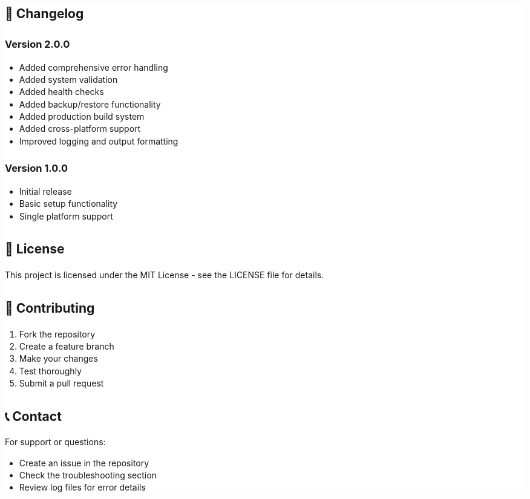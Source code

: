 ## 📝 Changelog

### Version 2.0.0
- Added comprehensive error handling
- Added system validation
- Added health checks
- Added backup/restore functionality
- Added production build system
- Added cross-platform support
- Improved logging and output formatting

### Version 1.0.0
- Initial release
- Basic setup functionality
- Single platform support

## 📄 License

This project is licensed under the MIT License - see the LICENSE file for details.

## 🤝 Contributing

1. Fork the repository
2. Create a feature branch
3. Make your changes
4. Test thoroughly
5. Submit a pull request

## 📞 Contact

For support or questions:
- Create an issue in the repository
- Check the troubleshooting section
- Review log files for error details
